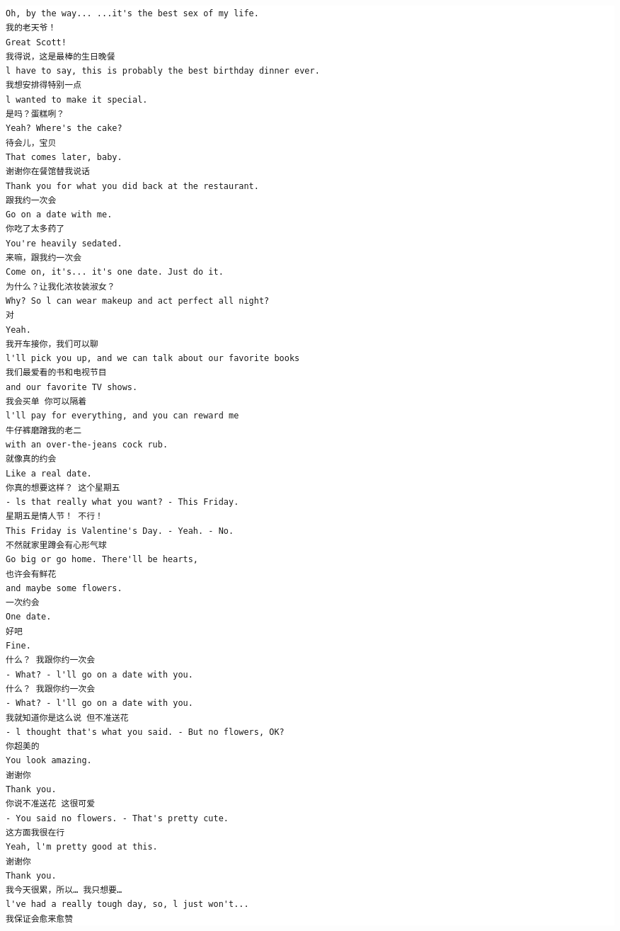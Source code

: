 	Oh, by the way... ...it's the best sex of my life.
	我的老天爷！
	Great Scott!
	我得说，这是最棒的生日晚餐
	l have to say, this is probably the best birthday dinner ever.
	我想安排得特别一点
	l wanted to make it special.
	是吗？蛋糕咧？
	Yeah? Where's the cake?
	待会儿，宝贝
	That comes later, baby.
	谢谢你在餐馆替我说话
	Thank you for what you did back at the restaurant.
	跟我约一次会
	Go on a date with me.
	你吃了太多药了
	You're heavily sedated.
	来嘛，跟我约一次会
	Come on, it's... it's one date. Just do it.
	为什么？让我化浓妆装淑女？
	Why? So l can wear makeup and act perfect all night?
	对
	Yeah.
	我开车接你，我们可以聊
	l'll pick you up, and we can talk about our favorite books
	我们最爱看的书和电视节目
	and our favorite TV shows.
	我会买单 你可以隔着
	l'll pay for everything, and you can reward me
	牛仔裤磨蹭我的老二
	with an over-the-jeans cock rub.
	就像真的约会
	Like a real date.
	你真的想要这样？ 这个星期五
	- ls that really what you want? - This Friday.
	星期五是情人节！ 不行！
	This Friday is Valentine's Day. - Yeah. - No.
	不然就家里蹲会有心形气球
	Go big or go home. There'll be hearts,
	也许会有鲜花
	and maybe some flowers.
	一次约会
	One date.
	好吧
	Fine.
	什么？ 我跟你约一次会
	- What? - l'll go on a date with you.
	什么？ 我跟你约一次会
	- What? - l'll go on a date with you.
	我就知道你是这么说 但不准送花
	- l thought that's what you said. - But no flowers, OK?
	你超美的
	You look amazing.
	谢谢你
	Thank you.
	你说不准送花 这很可爱
	- You said no flowers. - That's pretty cute.
	这方面我很在行
	Yeah, l'm pretty good at this.
	谢谢你
	Thank you.
	我今天很累，所以… 我只想要…
	l've had a really tough day, so, l just won't...
	我保证会愈来愈赞